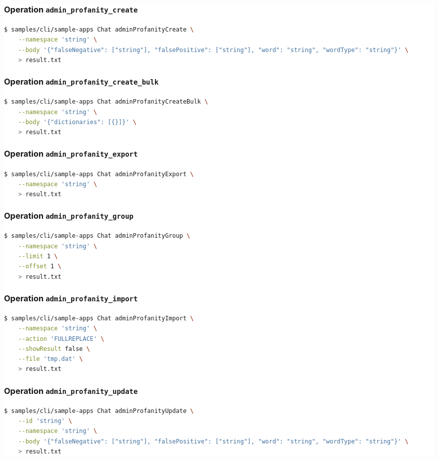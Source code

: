 ### Operation `admin_profanity_create`
```sh
$ samples/cli/sample-apps Chat adminProfanityCreate \
    --namespace 'string' \
    --body '{"falseNegative": ["string"], "falsePositive": ["string"], "word": "string", "wordType": "string"}' \
    > result.txt
```

### Operation `admin_profanity_create_bulk`
```sh
$ samples/cli/sample-apps Chat adminProfanityCreateBulk \
    --namespace 'string' \
    --body '{"dictionaries": [{}]}' \
    > result.txt
```

### Operation `admin_profanity_export`
```sh
$ samples/cli/sample-apps Chat adminProfanityExport \
    --namespace 'string' \
    > result.txt
```

### Operation `admin_profanity_group`
```sh
$ samples/cli/sample-apps Chat adminProfanityGroup \
    --namespace 'string' \
    --limit 1 \
    --offset 1 \
    > result.txt
```

### Operation `admin_profanity_import`
```sh
$ samples/cli/sample-apps Chat adminProfanityImport \
    --namespace 'string' \
    --action 'FULLREPLACE' \
    --showResult false \
    --file 'tmp.dat' \
    > result.txt
```

### Operation `admin_profanity_update`
```sh
$ samples/cli/sample-apps Chat adminProfanityUpdate \
    --id 'string' \
    --namespace 'string' \
    --body '{"falseNegative": ["string"], "falsePositive": ["string"], "word": "string", "wordType": "string"}' \
    > result.txt
```
